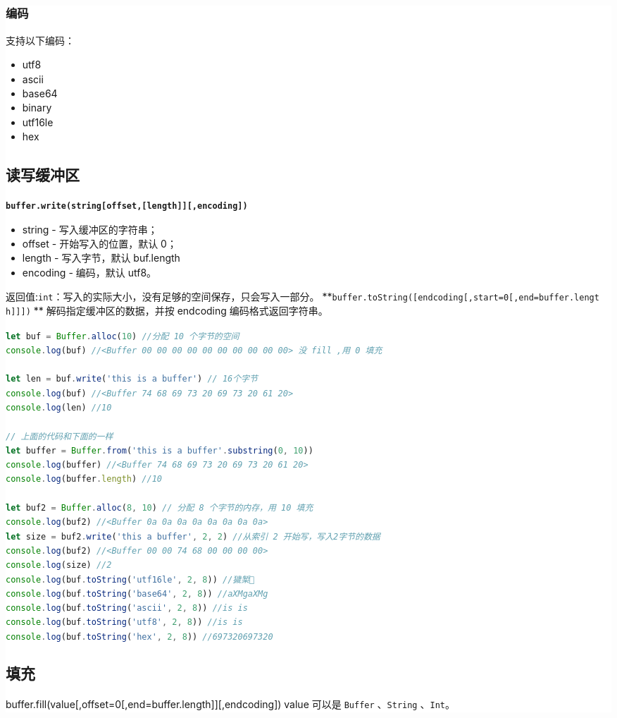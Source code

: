 
### 编码

支持以下编码：

- utf8
- ascii
- base64
- binary
- utf16le
- hex

## 读写缓冲区

**`buffer.write(string[offset,[length]][,encoding])`**

- string - 写入缓冲区的字符串；
- offset - 开始写入的位置，默认 0；
- length - 写入字节，默认 buf.length
- encoding - 编码，默认 utf8。

返回值:`int`：写入的实际大小，没有足够的空间保存，只会写入一部分。
**`buffer.toString([endcoding[,start=0[,end=buffer.length]]])` **
解码指定缓冲区的数据，并按 endcoding 编码格式返回字符串。

```js
let buf = Buffer.alloc(10) //分配 10 个字节的空间
console.log(buf) //<Buffer 00 00 00 00 00 00 00 00 00 00> 没 fill ,用 0 填充

let len = buf.write('this is a buffer') // 16个字节
console.log(buf) //<Buffer 74 68 69 73 20 69 73 20 61 20>
console.log(len) //10

// 上面的代码和下面的一样
let buffer = Buffer.from('this is a buffer'.substring(0, 10))
console.log(buffer) //<Buffer 74 68 69 73 20 69 73 20 61 20>
console.log(buffer.length) //10

let buf2 = Buffer.alloc(8, 10) // 分配 8 个字节的内存，用 10 填充
console.log(buf2) //<Buffer 0a 0a 0a 0a 0a 0a 0a 0a>
let size = buf2.write('this a buffer', 2, 2) //从索引 2 开始写，写入2字节的数据
console.log(buf2) //<Buffer 00 00 74 68 00 00 00 00>
console.log(size) //2
console.log(buf.toString('utf16le', 2, 8)) //獩椠⁳
console.log(buf.toString('base64', 2, 8)) //aXMgaXMg
console.log(buf.toString('ascii', 2, 8)) //is is
console.log(buf.toString('utf8', 2, 8)) //is is
console.log(buf.toString('hex', 2, 8)) //697320697320
```

## 填充

buffer.fill(value[,offset=0[,end=buffer.length]][,endcoding])
value 可以是 `Buffer` 、`String` 、`Int`。
